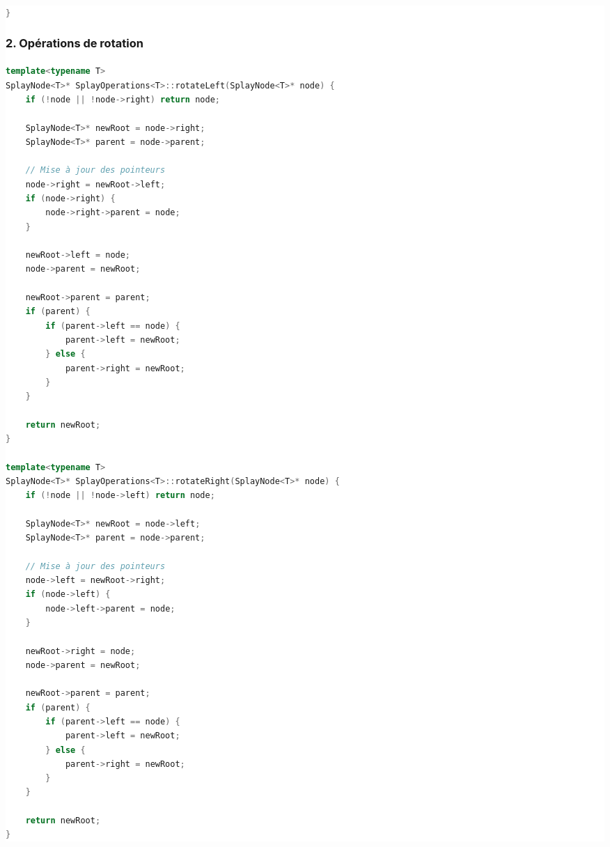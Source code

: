 ```cpp
}
```

### 2. Opérations de rotation
```cpp
template<typename T>
SplayNode<T>* SplayOperations<T>::rotateLeft(SplayNode<T>* node) {
    if (!node || !node->right) return node;
    
    SplayNode<T>* newRoot = node->right;
    SplayNode<T>* parent = node->parent;
    
    // Mise à jour des pointeurs
    node->right = newRoot->left;
    if (node->right) {
        node->right->parent = node;
    }
    
    newRoot->left = node;
    node->parent = newRoot;
    
    newRoot->parent = parent;
    if (parent) {
        if (parent->left == node) {
            parent->left = newRoot;
        } else {
            parent->right = newRoot;
        }
    }
    
    return newRoot;
}

template<typename T>
SplayNode<T>* SplayOperations<T>::rotateRight(SplayNode<T>* node) {
    if (!node || !node->left) return node;
    
    SplayNode<T>* newRoot = node->left;
    SplayNode<T>* parent = node->parent;
    
    // Mise à jour des pointeurs
    node->left = newRoot->right;
    if (node->left) {
        node->left->parent = node;
    }
    
    newRoot->right = node;
    node->parent = newRoot;
    
    newRoot->parent = parent;
    if (parent) {
        if (parent->left == node) {
            parent->left = newRoot;
        } else {
            parent->right = newRoot;
        }
    }
    
    return newRoot;
}
```
